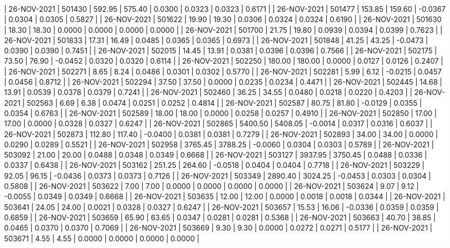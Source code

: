 | 26-NOV-2021 | 501430 | 592.95 | 575.40 | 0.0300 | 0.0323 | 0.0323 | 0.6171 |
| 26-NOV-2021 | 501477 | 153.85 | 159.60 | -0.0367 | 0.0304 | 0.0305 | 0.5827 |
| 26-NOV-2021 | 501622 | 19.90 | 19.30 | 0.0306 | 0.0324 | 0.0324 | 0.6190 |
| 26-NOV-2021 | 501630 | 18.30 | 18.30 | 0.0000 | 0.0000 | 0.0000 | 0.0000 |
| 26-NOV-2021 | 501700 | 21.75 | 19.80 | 0.0939 | 0.0394 | 0.0399 | 0.7623 |
| 26-NOV-2021 | 501833 | 17.31 | 16.49 | 0.0485 | 0.0365 | 0.0365 | 0.6973 |
| 26-NOV-2021 | 501848 | 41.25 | 43.25 | -0.0473 | 0.0390 | 0.0390 | 0.7451 |
| 26-NOV-2021 | 502015 | 14.45 | 13.91 | 0.0381 | 0.0396 | 0.0396 | 0.7566 |
| 26-NOV-2021 | 502175 | 73.50 | 76.90 | -0.0452 | 0.0320 | 0.0320 | 0.6114 |
| 26-NOV-2021 | 502250 | 180.00 | 180.00 | 0.0000 | 0.0127 | 0.0126 | 0.2407 |
| 26-NOV-2021 | 502271 | 8.65 | 8.24 | 0.0486 | 0.0301 | 0.0302 | 0.5770 |
| 26-NOV-2021 | 502281 | 5.99 | 6.12 | -0.0215 | 0.0457 | 0.0456 | 0.8712 |
| 26-NOV-2021 | 502294 | 37.50 | 37.50 | 0.0000 | 0.0235 | 0.0234 | 0.4471 |
| 26-NOV-2021 | 502445 | 14.68 | 13.91 | 0.0539 | 0.0378 | 0.0379 | 0.7241 |
| 26-NOV-2021 | 502460 | 36.25 | 34.55 | 0.0480 | 0.0218 | 0.0220 | 0.4203 |
| 26-NOV-2021 | 502563 | 6.69 | 6.38 | 0.0474 | 0.0251 | 0.0252 | 0.4814 |
| 26-NOV-2021 | 502587 | 80.75 | 81.80 | -0.0129 | 0.0355 | 0.0354 | 0.6763 |
| 26-NOV-2021 | 502589 | 18.00 | 18.00 | 0.0000 | 0.0258 | 0.0257 | 0.4910 |
| 26-NOV-2021 | 502850 | 17.00 | 17.00 | 0.0000 | 0.0328 | 0.0327 | 0.6247 |
| 26-NOV-2021 | 502865 | 5400.50 | 5408.05 | -0.0014 | 0.0317 | 0.0316 | 0.6037 |
| 26-NOV-2021 | 502873 | 112.80 | 117.40 | -0.0400 | 0.0381 | 0.0381 | 0.7279 |
| 26-NOV-2021 | 502893 | 34.00 | 34.00 | 0.0000 | 0.0290 | 0.0289 | 0.5521 |
| 26-NOV-2021 | 502958 | 3765.45 | 3788.25 | -0.0060 | 0.0304 | 0.0303 | 0.5789 |
| 26-NOV-2021 | 503092 | 21.00 | 20.00 | 0.0488 | 0.0348 | 0.0349 | 0.6668 |
| 26-NOV-2021 | 503127 | 3937.95 | 3750.45 | 0.0488 | 0.0336 | 0.0337 | 0.6438 |
| 26-NOV-2021 | 503162 | 251.25 | 264.60 | -0.0518 | 0.0404 | 0.0404 | 0.7718 |
| 26-NOV-2021 | 503229 | 92.05 | 96.15 | -0.0436 | 0.0373 | 0.0373 | 0.7126 |
| 26-NOV-2021 | 503349 | 2890.40 | 3024.25 | -0.0453 | 0.0303 | 0.0304 | 0.5808 |
| 26-NOV-2021 | 503622 | 7.00 | 7.00 | 0.0000 | 0.0000 | 0.0000 | 0.0000 |
| 26-NOV-2021 | 503624 | 9.07 | 9.12 | -0.0055 | 0.0349 | 0.0349 | 0.6668 |
| 26-NOV-2021 | 503635 | 12.00 | 12.00 | 0.0000 | 0.0018 | 0.0018 | 0.0344 |
| 26-NOV-2021 | 503641 | 24.05 | 24.00 | 0.0021 | 0.0328 | 0.0327 | 0.6247 |
| 26-NOV-2021 | 503657 | 15.53 | 16.06 | -0.0336 | 0.0359 | 0.0359 | 0.6859 |
| 26-NOV-2021 | 503659 | 65.90 | 63.65 | 0.0347 | 0.0281 | 0.0281 | 0.5368 |
| 26-NOV-2021 | 503663 | 40.70 | 38.85 | 0.0465 | 0.0370 | 0.0370 | 0.7069 |
| 26-NOV-2021 | 503669 | 9.30 | 9.30 | 0.0000 | 0.0272 | 0.0271 | 0.5177 |
| 26-NOV-2021 | 503671 | 4.55 | 4.55 | 0.0000 | 0.0000 | 0.0000 | 0.0000 |